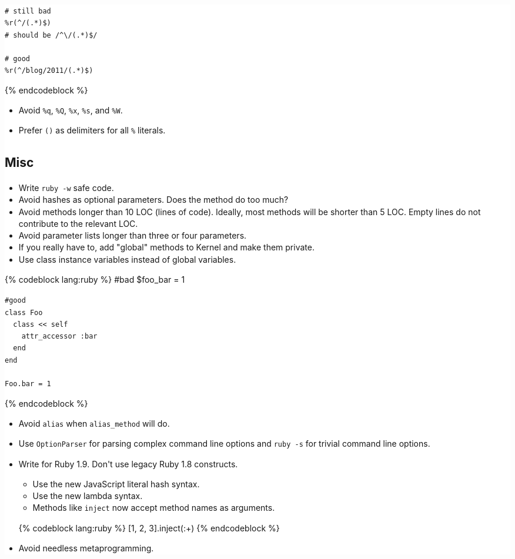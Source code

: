     # still bad
    %r(^/(.*)$)
    # should be /^\/(.*)$/

    # good
    %r(^/blog/2011/(.*)$)
{% endcodeblock %}

* Avoid `%q`, `%Q`, `%x`, `%s`, and `%W`.

* Prefer `()` as delimiters for all `%` literals.

<a name="misc"/></a>
## Misc

* Write `ruby -w` safe code.
* Avoid hashes as optional parameters. Does the method do too much?
* Avoid methods longer than 10 LOC (lines of code). Ideally, most methods will be shorter than
  5 LOC. Empty lines do not contribute to the relevant LOC.
* Avoid parameter lists longer than three or four parameters.
* If you really have to, add "global" methods to Kernel and make them private.
* Use class instance variables instead of global variables.

{% codeblock lang:ruby %}
    #bad
    $foo_bar = 1

    #good
    class Foo
      class << self
        attr_accessor :bar
      end
    end

    Foo.bar = 1
{% endcodeblock %}

* Avoid `alias` when `alias_method` will do.
* Use `OptionParser` for parsing complex command line options and
  `ruby -s` for trivial command line options.
* Write for Ruby 1.9. Don't use legacy Ruby 1.8 constructs.
    * Use the new JavaScript literal hash syntax.
    * Use the new lambda syntax.
    * Methods like `inject` now accept method names as arguments.

  {% codeblock lang:ruby %}
      [1, 2, 3].inject(:+)
  {% endcodeblock %}

* Avoid needless metaprogramming.


  [0]: http://www.python.org/dev/peps/pep-0008/
  [1]: https://github.com/bbatsov/rails-style-guide
  [2]: http://pragprog.com/book/ruby3/programming-ruby-1-9
  [3]: http://www.amazon.com/Ruby-Programming-Language-David-Flanagan/dp/0596516177
  [5]: http://localhost:4000/2011/12/10/ruby-style-guide/